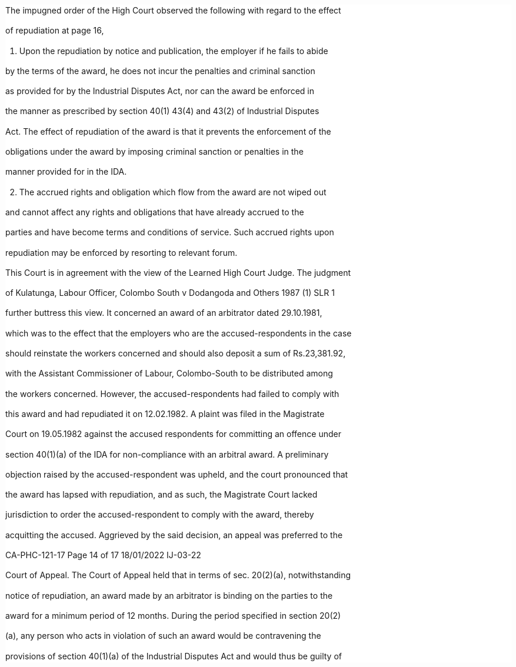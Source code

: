 The impugned order of the High Court observed the following with regard to the effect

of repudiation at page 16,

1. Upon the repudiation by notice and publication, the employer if he fails to abide

by the terms of the award, he does not incur the penalties and criminal sanction

as provided for by the Industrial Disputes Act, nor can the award be enforced in

the manner as prescribed by section 40(1) 43(4) and 43(2) of Industrial Disputes

Act. The effect of repudiation of the award is that it prevents the enforcement of the

obligations under the award by imposing criminal sanction or penalties in the

manner provided for in the IDA.

2. The accrued rights and obligation which flow from the award are not wiped out

and cannot affect any rights and obligations that have already accrued to the

parties and have become terms and conditions of service. Such accrued rights upon

repudiation may be enforced by resorting to relevant forum.

This Court is in agreement with the view of the Learned High Court Judge. The judgment

of Kulatunga, Labour Officer, Colombo South v Dodangoda and Others 1987 (1) SLR 1

further buttress this view. It concerned an award of an arbitrator dated 29.10.1981,

which was to the effect that the employers who are the accused-respondents in the case

should reinstate the workers concerned and should also deposit a sum of Rs.23,381.92,

with the Assistant Commissioner of Labour, Colombo-South to be distributed among

the workers concerned. However, the accused-respondents had failed to comply with

this award and had repudiated it on 12.02.1982. A plaint was filed in the Magistrate

Court on 19.05.1982 against the accused respondents for committing an offence under

section 40(1)(a) of the IDA for non-compliance with an arbitral award. A preliminary

objection raised by the accused-respondent was upheld, and the court pronounced that

the award has lapsed with repudiation, and as such, the Magistrate Court lacked

jurisdiction to order the accused-respondent to comply with the award, thereby

acquitting the accused. Aggrieved by the said decision, an appeal was preferred to the

CA-PHC-121-17 Page 14 of 17 18/01/2022 IJ-03-22

Court of Appeal. The Court of Appeal held that in terms of sec. 20(2)(a), notwithstanding

notice of repudiation, an award made by an arbitrator is binding on the parties to the

award for a minimum period of 12 months. During the period specified in section 20(2)

(a), any person who acts in violation of such an award would be contravening the

provisions of section 40(1)(a) of the Industrial Disputes Act and would thus be guilty of
